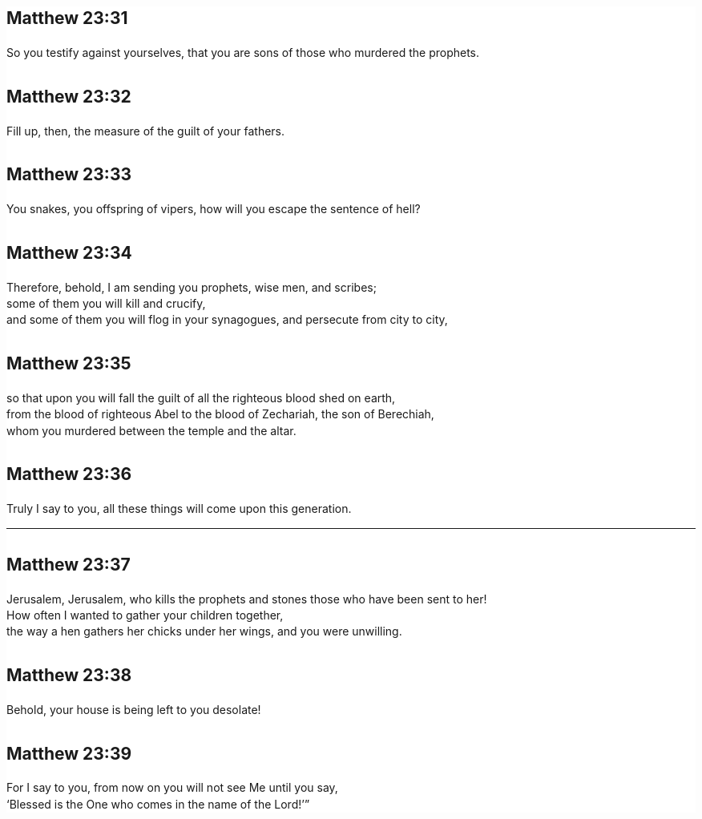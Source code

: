 ## Matthew 23:31

So you testify against yourselves, that you are sons of those who murdered the prophets.

## Matthew 23:32

Fill up, then, the measure of the guilt of your fathers.

## Matthew 23:33

You snakes, you offspring of vipers, how will you escape the sentence of hell?

## Matthew 23:34

Therefore, behold, I am sending you prophets, wise men, and scribes;  
some of them you will kill and crucify,  
and some of them you will flog in your synagogues, and persecute from city to city,

## Matthew 23:35

so that upon you will fall the guilt of all the righteous blood shed on earth,  
from the blood of righteous Abel to the blood of Zechariah, the son of Berechiah,  
whom you murdered between the temple and the altar.

## Matthew 23:36

Truly I say to you, all these things will come upon this generation.

---

## Matthew 23:37

Jerusalem, Jerusalem, who kills the prophets and stones those who have been sent to her!  
How often I wanted to gather your children together,  
the way a hen gathers her chicks under her wings, and you were unwilling.

## Matthew 23:38

Behold, your house is being left to you desolate!

## Matthew 23:39

For I say to you, from now on you will not see Me until you say,  
‘Blessed is the One who comes in the name of the Lord!’”

